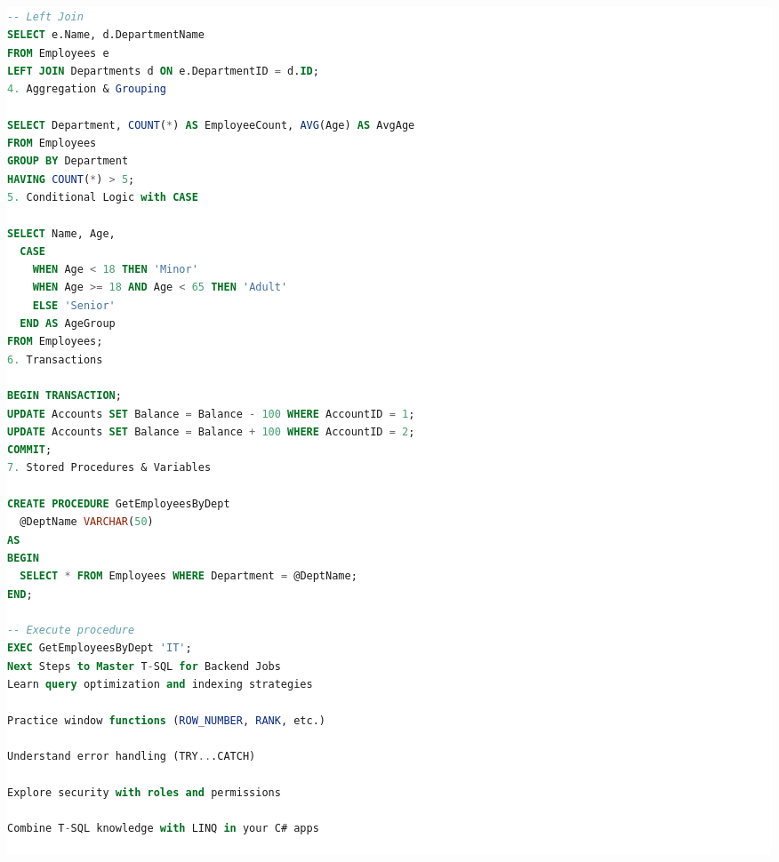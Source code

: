 ```sql
-- Left Join
SELECT e.Name, d.DepartmentName
FROM Employees e
LEFT JOIN Departments d ON e.DepartmentID = d.ID;
4. Aggregation & Grouping

SELECT Department, COUNT(*) AS EmployeeCount, AVG(Age) AS AvgAge
FROM Employees
GROUP BY Department
HAVING COUNT(*) > 5;
5. Conditional Logic with CASE

SELECT Name, Age,
  CASE 
    WHEN Age < 18 THEN 'Minor'
    WHEN Age >= 18 AND Age < 65 THEN 'Adult'
    ELSE 'Senior'
  END AS AgeGroup
FROM Employees;
6. Transactions

BEGIN TRANSACTION;
UPDATE Accounts SET Balance = Balance - 100 WHERE AccountID = 1;
UPDATE Accounts SET Balance = Balance + 100 WHERE AccountID = 2;
COMMIT;
7. Stored Procedures & Variables

CREATE PROCEDURE GetEmployeesByDept
  @DeptName VARCHAR(50)
AS
BEGIN
  SELECT * FROM Employees WHERE Department = @DeptName;
END;

-- Execute procedure
EXEC GetEmployeesByDept 'IT';
Next Steps to Master T-SQL for Backend Jobs
Learn query optimization and indexing strategies

Practice window functions (ROW_NUMBER, RANK, etc.)

Understand error handling (TRY...CATCH)

Explore security with roles and permissions

Combine T-SQL knowledge with LINQ in your C# apps


